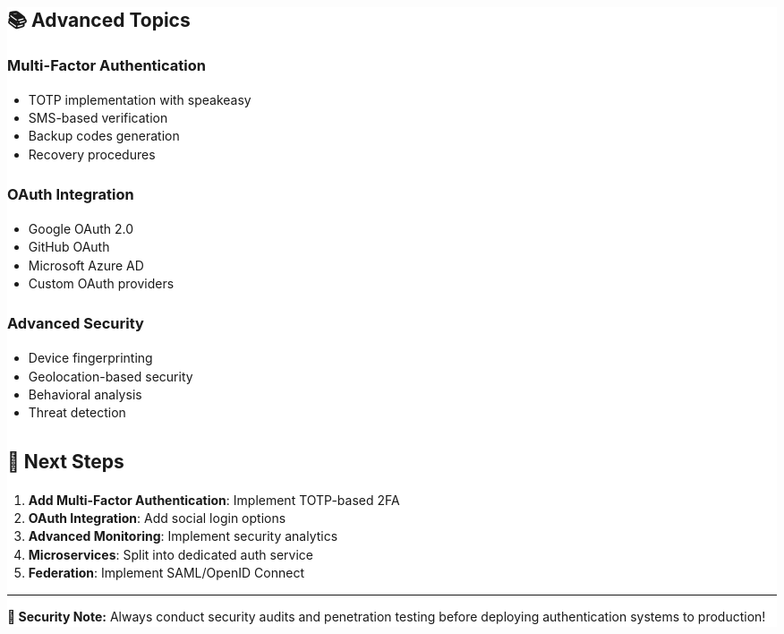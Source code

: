 ## 📚 Advanced Topics

### Multi-Factor Authentication
- TOTP implementation with speakeasy
- SMS-based verification
- Backup codes generation
- Recovery procedures

### OAuth Integration
- Google OAuth 2.0
- GitHub OAuth
- Microsoft Azure AD
- Custom OAuth providers

### Advanced Security
- Device fingerprinting
- Geolocation-based security
- Behavioral analysis
- Threat detection

## 🎯 Next Steps

1. **Add Multi-Factor Authentication**: Implement TOTP-based 2FA
2. **OAuth Integration**: Add social login options
3. **Advanced Monitoring**: Implement security analytics
4. **Microservices**: Split into dedicated auth service
5. **Federation**: Implement SAML/OpenID Connect

---

**🔐 Security Note:** Always conduct security audits and penetration testing before deploying authentication systems to production!

